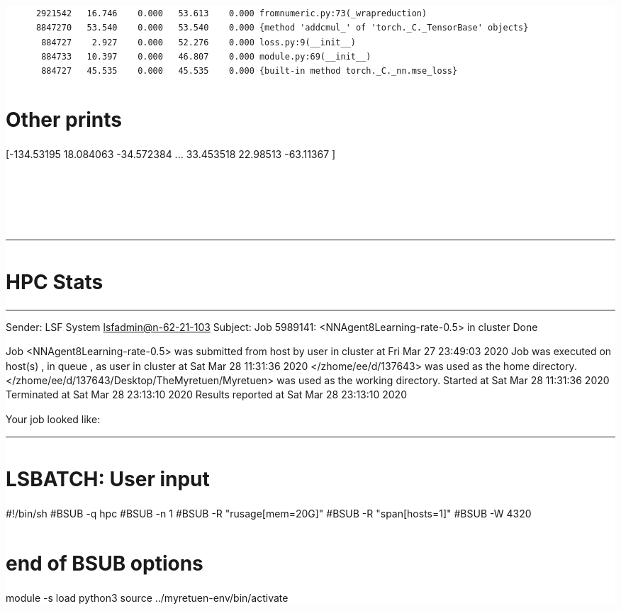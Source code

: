           2921542   16.746    0.000   53.613    0.000 fromnumeric.py:73(_wrapreduction)
          8847270   53.540    0.000   53.540    0.000 {method 'addcmul_' of 'torch._C._TensorBase' objects}
           884727    2.927    0.000   52.276    0.000 loss.py:9(__init__)
           884733   10.397    0.000   46.807    0.000 module.py:69(__init__)
           884727   45.535    0.000   45.535    0.000 {built-in method torch._C._nn.mse_loss}


# Other prints

[-134.53195    18.084063  -34.572384 ...   33.453518   22.98513
  -63.11367 ]

 <br /> 
 <br /> 
 <br /> 
 <br />

---------------------------------------------------------------------------------------------------------------------

# HPC Stats


------------------------------------------------------------
Sender: LSF System <lsfadmin@n-62-21-103>
Subject: Job 5989141: <NNAgent8Learning-rate-0.5> in cluster <dcc> Done

Job <NNAgent8Learning-rate-0.5> was submitted from host <n-62-30-3> by user <s183905> in cluster <dcc> at Fri Mar 27 23:49:03 2020
Job was executed on host(s) <n-62-21-103>, in queue <hpc>, as user <s183905> in cluster <dcc> at Sat Mar 28 11:31:36 2020
</zhome/ee/d/137643> was used as the home directory.
</zhome/ee/d/137643/Desktop/TheMyretuen/Myretuen> was used as the working directory.
Started at Sat Mar 28 11:31:36 2020
Terminated at Sat Mar 28 23:13:10 2020
Results reported at Sat Mar 28 23:13:10 2020

Your job looked like:

------------------------------------------------------------
# LSBATCH: User input
#!/bin/sh
#BSUB -q hpc
#BSUB -n 1
#BSUB -R "rusage[mem=20G]"
#BSUB -R "span[hosts=1]"
#BSUB -W 4320
# end of BSUB options

module -s load python3
source ../myretuen-env/bin/activate
